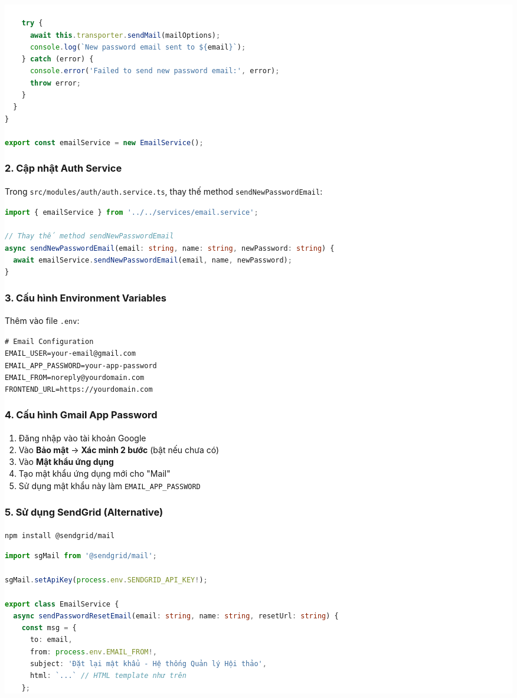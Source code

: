 ```typescript

    try {
      await this.transporter.sendMail(mailOptions);
      console.log(`New password email sent to ${email}`);
    } catch (error) {
      console.error('Failed to send new password email:', error);
      throw error;
    }
  }
}

export const emailService = new EmailService();
```

### 2. Cập nhật Auth Service

Trong `src/modules/auth/auth.service.ts`, thay thế method `sendNewPasswordEmail`:

```typescript
import { emailService } from '../../services/email.service';

// Thay thế method sendNewPasswordEmail
async sendNewPasswordEmail(email: string, name: string, newPassword: string) {
  await emailService.sendNewPasswordEmail(email, name, newPassword);
}
```

### 3. Cấu hình Environment Variables

Thêm vào file `.env`:

```env
# Email Configuration
EMAIL_USER=your-email@gmail.com
EMAIL_APP_PASSWORD=your-app-password
EMAIL_FROM=noreply@yourdomain.com
FRONTEND_URL=https://yourdomain.com
```

### 4. Cấu hình Gmail App Password

1. Đăng nhập vào tài khoản Google
2. Vào **Bảo mật** → **Xác minh 2 bước** (bật nếu chưa có)
3. Vào **Mật khẩu ứng dụng**
4. Tạo mật khẩu ứng dụng mới cho "Mail"
5. Sử dụng mật khẩu này làm `EMAIL_APP_PASSWORD`

### 5. Sử dụng SendGrid (Alternative)

```bash
npm install @sendgrid/mail
```

```typescript
import sgMail from '@sendgrid/mail';

sgMail.setApiKey(process.env.SENDGRID_API_KEY!);

export class EmailService {
  async sendPasswordResetEmail(email: string, name: string, resetUrl: string) {
    const msg = {
      to: email,
      from: process.env.EMAIL_FROM!,
      subject: 'Đặt lại mật khẩu - Hệ thống Quản lý Hội thảo',
      html: `...` // HTML template như trên
    };
```